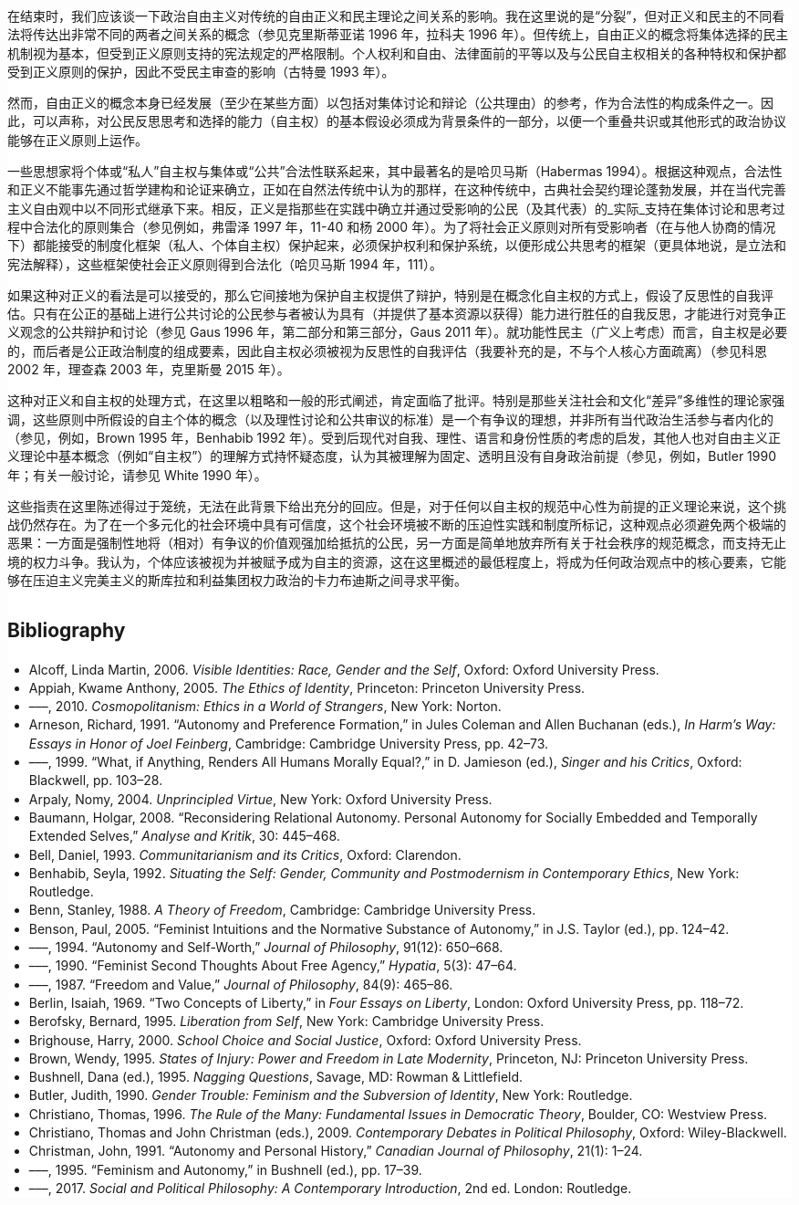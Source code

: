 在结束时，我们应该谈一下政治自由主义对传统的自由正义和民主理论之间关系的影响。我在这里说的是“分裂”，但对正义和民主的不同看法将传达出非常不同的两者之间关系的概念（参见克里斯蒂亚诺 1996 年，拉科夫 1996 年）。但传统上，自由正义的概念将集体选择的民主机制视为基本，但受到正义原则支持的宪法规定的严格限制。个人权利和自由、法律面前的平等以及与公民自主权相关的各种特权和保护都受到正义原则的保护，因此不受民主审查的影响（古特曼 1993 年）。

然而，自由正义的概念本身已经发展（至少在某些方面）以包括对集体讨论和辩论（公共理由）的参考，作为合法性的构成条件之一。因此，可以声称，对公民反思思考和选择的能力（自主权）的基本假设必须成为背景条件的一部分，以便一个重叠共识或其他形式的政治协议能够在正义原则上运作。

一些思想家将个体或“私人”自主权与集体或“公共”合法性联系起来，其中最著名的是哈贝马斯（Habermas 1994）。根据这种观点，合法性和正义不能事先通过哲学建构和论证来确立，正如在自然法传统中认为的那样，在这种传统中，古典社会契约理论蓬勃发展，并在当代完善主义自由观中以不同形式继承下来。相反，正义是指那些在实践中确立并通过受影响的公民（及其代表）的_实际_支持在集体讨论和思考过程中合法化的原则集合（参见例如，弗雷泽 1997 年，11-40 和杨 2000 年）。为了将社会正义原则对所有受影响者（在与他人协商的情况下）都能接受的制度化框架（私人、个体自主权）保护起来，必须保护权利和保护系统，以便形成公共思考的框架（更具体地说，是立法和宪法解释），这些框架使社会正义原则得到合法化（哈贝马斯 1994 年，111）。

如果这种对正义的看法是可以接受的，那么它间接地为保护自主权提供了辩护，特别是在概念化自主权的方式上，假设了反思性的自我评估。只有在公正的基础上进行公共讨论的公民参与者被认为具有（并提供了基本资源以获得）能力进行胜任的自我反思，才能进行对竞争正义观念的公共辩护和讨论（参见 Gaus 1996 年，第二部分和第三部分，Gaus 2011 年）。就功能性民主（广义上考虑）而言，自主权是必要的，而后者是公正政治制度的组成要素，因此自主权必须被视为反思性的自我评估（我要补充的是，不与个人核心方面疏离）（参见科恩 2002 年，理查森 2003 年，克里斯曼 2015 年）。

这种对正义和自主权的处理方式，在这里以粗略和一般的形式阐述，肯定面临了批评。特别是那些关注社会和文化“差异”多维性的理论家强调，这些原则中所假设的自主个体的概念（以及理性讨论和公共审议的标准）是一个有争议的理想，并非所有当代政治生活参与者内化的（参见，例如，Brown 1995 年，Benhabib 1992 年）。受到后现代对自我、理性、语言和身份性质的考虑的启发，其他人也对自由主义正义理论中基本概念（例如“自主权”）的理解方式持怀疑态度，认为其被理解为固定、透明且没有自身政治前提（参见，例如，Butler 1990 年；有关一般讨论，请参见 White 1990 年）。

这些指责在这里陈述得过于笼统，无法在此背景下给出充分的回应。但是，对于任何以自主权的规范中心性为前提的正义理论来说，这个挑战仍然存在。为了在一个多元化的社会环境中具有可信度，这个社会环境被不断的压迫性实践和制度所标记，这种观点必须避免两个极端的恶果：一方面是强制性地将（相对）有争议的价值观强加给抵抗的公民，另一方面是简单地放弃所有关于社会秩序的规范概念，而支持无止境的权力斗争。我认为，个体应该被视为并被赋予成为自主的资源，这在这里概述的最低程度上，将成为任何政治观点中的核心要素，它能够在压迫主义完美主义的斯库拉和利益集团权力政治的卡力布迪斯之间寻求平衡。

## Bibliography

* Alcoff, Linda Martin, 2006. _Visible Identities: Race, Gender and the Self_, Oxford: Oxford University Press.
* Appiah, Kwame Anthony, 2005. _The Ethics of Identity_, Princeton: Princeton University Press.
* –––, 2010. _Cosmopolitanism: Ethics in a World of Strangers_, New York: Norton.
* Arneson, Richard, 1991. “Autonomy and Preference Formation,” in Jules Coleman and Allen Buchanan (eds.), _In Harm’s Way: Essays in Honor of Joel Feinberg_, Cambridge: Cambridge University Press, pp. 42–73.
* –––, 1999. “What, if Anything, Renders All Humans Morally Equal?,” in D. Jamieson (ed.), _Singer and his Critics_, Oxford: Blackwell, pp. 103–28.
* Arpaly, Nomy, 2004. _Unprincipled Virtue_, New York: Oxford University Press.
* Baumann, Holgar, 2008. “Reconsidering Relational Autonomy. Personal Autonomy for Socially Embedded and Temporally Extended Selves,” _Analyse and Kritik_, 30: 445–468.
* Bell, Daniel, 1993. _Communitarianism and its Critics_, Oxford: Clarendon.
* Benhabib, Seyla, 1992. _Situating the Self: Gender, Community and Postmodernism in Contemporary Ethics_, New York: Routledge.
* Benn, Stanley, 1988. _A Theory of Freedom_, Cambridge: Cambridge University Press.
* Benson, Paul, 2005. “Feminist Intuitions and the Normative Substance of Autonomy,” in J.S. Taylor (ed.), pp. 124–42.
* –––, 1994. “Autonomy and Self-Worth,” _Journal of Philosophy_, 91(12): 650–668.
* –––, 1990. “Feminist Second Thoughts About Free Agency,” _Hypatia_, 5(3): 47–64.
* –––, 1987. “Freedom and Value,” _Journal of Philosophy_, 84(9): 465–86.
* Berlin, Isaiah, 1969. “Two Concepts of Liberty,” in _Four Essays on Liberty_, London: Oxford University Press, pp. 118–72.
* Berofsky, Bernard, 1995. _Liberation from Self_, New York: Cambridge University Press.
* Brighouse, Harry, 2000. _School Choice and Social Justice_, Oxford: Oxford University Press.
* Brown, Wendy, 1995. _States of Injury: Power and Freedom in Late Modernity_, Princeton, NJ: Princeton University Press.
* Bushnell, Dana (ed.), 1995. _Nagging Questions_, Savage, MD: Rowman & Littlefield.
* Butler, Judith, 1990. _Gender Trouble: Feminism and the Subversion of Identity_, New York: Routledge.
* Christiano, Thomas, 1996. _The Rule of the Many: Fundamental Issues in Democratic Theory_, Boulder, CO: Westview Press.
* Christiano, Thomas and John Christman (eds.), 2009. _Contemporary Debates in Political Philosophy_, Oxford: Wiley-Blackwell.
* Christman, John, 1991. “Autonomy and Personal History,” _Canadian Journal of Philosophy_, 21(1): 1–24.
* –––, 1995. “Feminism and Autonomy,” in Bushnell (ed.), pp. 17–39.
* –––, 2017. _Social and Political Philosophy: A Contemporary Introduction_, 2nd ed. London: Routledge.